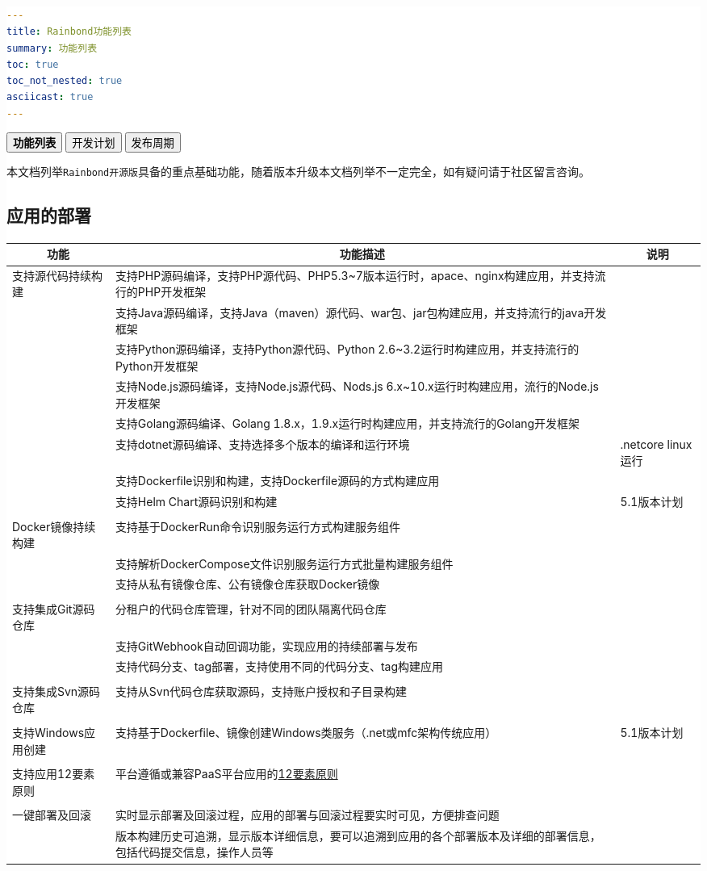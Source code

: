 ```yaml
---
title: Rainbond功能列表
summary: 功能列表
toc: true
toc_not_nested: true
asciicast: true
---
```

<div class="filters filters-big clearfix">
    <a href="edition.html"><button class="filter-button current"><strong>功能列表</strong></button></a>
    <a href="roadmap.html"><button class="filter-button">开发计划</button></a>
    <a href="release-cycle.html"><button class="filter-button">发布周期</button></a>
</div>

本文档列举`Rainbond开源版`具备的重点基础功能，随着版本升级本文档列举不一定完全，如有疑问请于社区留言咨询。

## 应用的部署

| 功能                 | 功能描述                                                     | 说明               |
| -------------------- | ------------------------------------------------------------ | ------------------ |
| 支持源代码持续构建   | 支持PHP源码编译，支持PHP源代码、PHP5.3~7版本运行时，apace、nginx构建应用，并支持流行的PHP开发框架 |                    |
|                      | 支持Java源码编译，支持Java（maven）源代码、war包、jar包构建应用，并支持流行的java开发框架 |                    |
|                      | 支持Python源码编译，支持Python源代码、Python 2.6~3.2运行时构建应用，并支持流行的Python开发框架 |                    |
|                      | 支持Node.js源码编译，支持Node.js源代码、Nods.js 6.x~10.x运行时构建应用，流行的Node.js开发框架 |                    |
|                      | 支持Golang源码编译、Golang 1.8.x，1.9.x运行时构建应用，并支持流行的Golang开发框架 |                    |
|                      | 支持dotnet源码编译、支持选择多个版本的编译和运行环境         | .netcore linux运行 |
|                      | 支持Dockerfile识别和构建，支持Dockerfile源码的方式构建应用   |                    |
|                      | 支持Helm Chart源码识别和构建                                 | 5.1版本计划        |
|                      |                                                              |                    |
| Docker镜像持续构建   | 支持基于DockerRun命令识别服务运行方式构建服务组件            |                    |
|                      | 支持解析DockerCompose文件识别服务运行方式批量构建服务组件    |                    |
|                      | 支持从私有镜像仓库、公有镜像仓库获取Docker镜像               |                    |
|                      |                                                              |                    |
| 支持集成Git源码仓库  | 分租户的代码仓库管理，针对不同的团队隔离代码仓库             |                    |
|                      | 支持GitWebhook自动回调功能，实现应用的持续部署与发布         |                    |
|                      | 支持代码分支、tag部署，支持使用不同的代码分支、tag构建应用   |                    |
|                      |                                                              |                    |
| 支持集成Svn源码仓库  | 支持从Svn代码仓库获取源码，支持账户授权和子目录构建          |                    |
|                      |                                                              |                    |
| 支持Windows应用创建  | 支持基于Dockerfile、镜像创建Windows类服务（.net或mfc架构传统应用） | 5.1版本计划        |
|                      |                                                              |                    |
| 支持应用12要素原则   | 平台遵循或兼容PaaS平台应用的[12要素原则](https://12factor.net/zh_cn/) |                    |
|                      |                                                              |                    |
| 一键部署及回滚       | 实时显示部署及回滚过程，应用的部署与回滚过程要实时可见，方便排查问题 |                    |
|                      | 版本构建历史可追溯，显示版本详细信息，要可以追溯到应用的各个部署版本及详细的部署信息，包括代码提交信息，操作人员等 |                    |